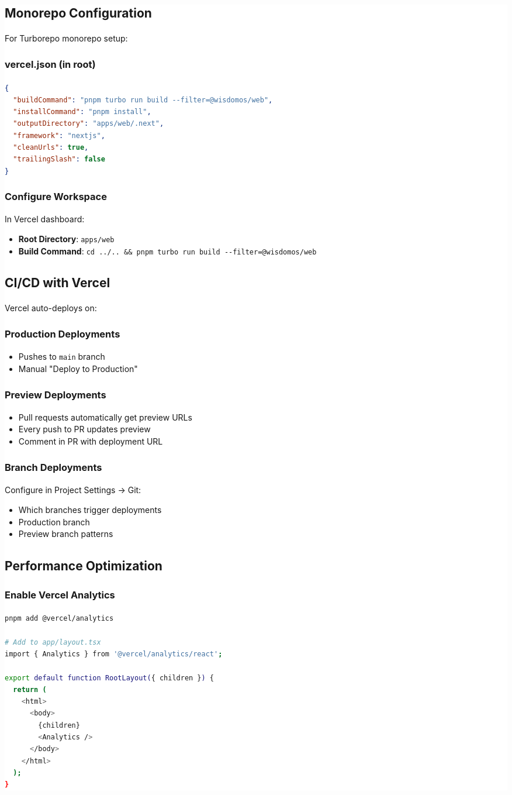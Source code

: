 ## Monorepo Configuration

For Turborepo monorepo setup:

### vercel.json (in root)

```json
{
  "buildCommand": "pnpm turbo run build --filter=@wisdomos/web",
  "installCommand": "pnpm install",
  "outputDirectory": "apps/web/.next",
  "framework": "nextjs",
  "cleanUrls": true,
  "trailingSlash": false
}
```

### Configure Workspace

In Vercel dashboard:
- **Root Directory**: `apps/web`
- **Build Command**: `cd ../.. && pnpm turbo run build --filter=@wisdomos/web`

## CI/CD with Vercel

Vercel auto-deploys on:

### Production Deployments
- Pushes to `main` branch
- Manual "Deploy to Production"

### Preview Deployments
- Pull requests automatically get preview URLs
- Every push to PR updates preview
- Comment in PR with deployment URL

### Branch Deployments
Configure in Project Settings → Git:
- Which branches trigger deployments
- Production branch
- Preview branch patterns

## Performance Optimization

### Enable Vercel Analytics

```bash
pnpm add @vercel/analytics

# Add to app/layout.tsx
import { Analytics } from '@vercel/analytics/react';

export default function RootLayout({ children }) {
  return (
    <html>
      <body>
        {children}
        <Analytics />
      </body>
    </html>
  );
}
```